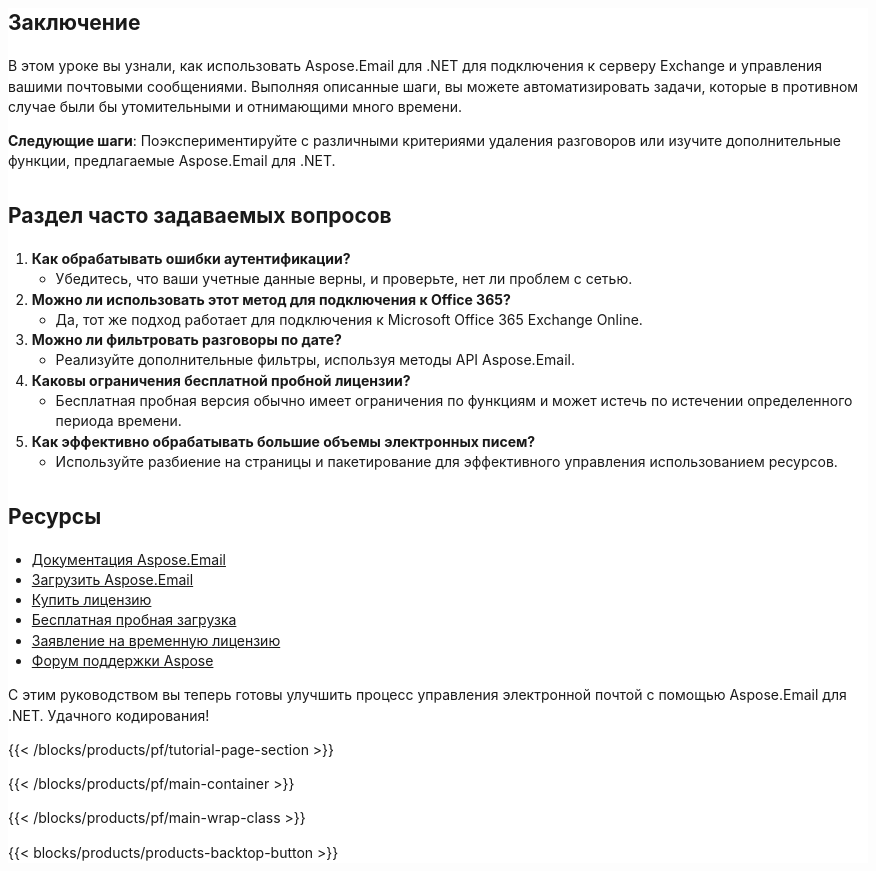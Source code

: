 ## Заключение

В этом уроке вы узнали, как использовать Aspose.Email для .NET для подключения к серверу Exchange и управления вашими почтовыми сообщениями. Выполняя описанные шаги, вы можете автоматизировать задачи, которые в противном случае были бы утомительными и отнимающими много времени.

**Следующие шаги**: Поэкспериментируйте с различными критериями удаления разговоров или изучите дополнительные функции, предлагаемые Aspose.Email для .NET.

## Раздел часто задаваемых вопросов

1. **Как обрабатывать ошибки аутентификации?**
   - Убедитесь, что ваши учетные данные верны, и проверьте, нет ли проблем с сетью.
2. **Можно ли использовать этот метод для подключения к Office 365?**
   - Да, тот же подход работает для подключения к Microsoft Office 365 Exchange Online.
3. **Можно ли фильтровать разговоры по дате?**
   - Реализуйте дополнительные фильтры, используя методы API Aspose.Email.
4. **Каковы ограничения бесплатной пробной лицензии?**
   - Бесплатная пробная версия обычно имеет ограничения по функциям и может истечь по истечении определенного периода времени.
5. **Как эффективно обрабатывать большие объемы электронных писем?**
   - Используйте разбиение на страницы и пакетирование для эффективного управления использованием ресурсов.

## Ресурсы
- [Документация Aspose.Email](https://reference.aspose.com/email/net/)
- [Загрузить Aspose.Email](https://releases.aspose.com/email/net/)
- [Купить лицензию](https://purchase.aspose.com/buy)
- [Бесплатная пробная загрузка](https://releases.aspose.com/email/net/)
- [Заявление на временную лицензию](https://purchase.aspose.com/temporary-license/)
- [Форум поддержки Aspose](https://forum.aspose.com/c/email/10)

С этим руководством вы теперь готовы улучшить процесс управления электронной почтой с помощью Aspose.Email для .NET. Удачного кодирования!

{{< /blocks/products/pf/tutorial-page-section >}}

{{< /blocks/products/pf/main-container >}}

{{< /blocks/products/pf/main-wrap-class >}}

{{< blocks/products/products-backtop-button >}}